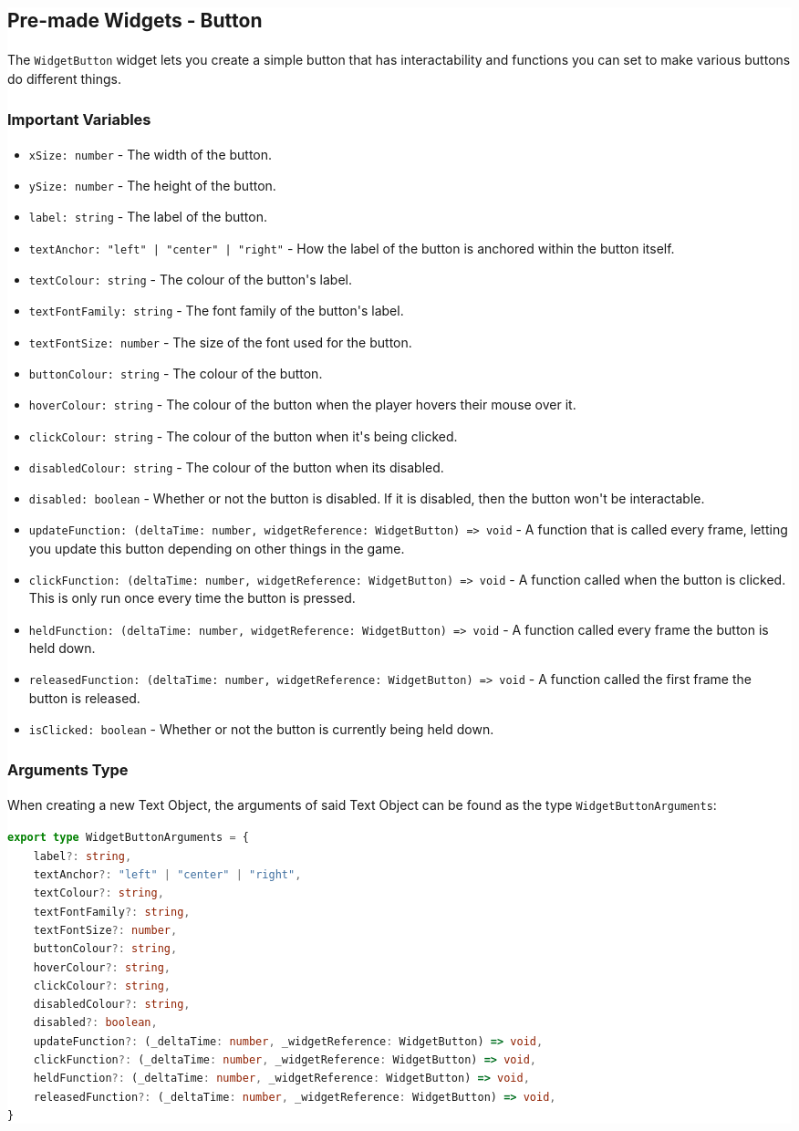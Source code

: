 ## Pre-made Widgets - Button
The ```WidgetButton``` widget lets you create a simple button that has interactability and functions you can set to make various buttons do different things.

### Important Variables
- ```xSize: number``` - The width of the button.

- ```ySize: number``` - The height of the button.

- ```label: string``` - The label of the button.

- ```textAnchor: "left" | "center" | "right"``` - How the label of the button is anchored within the button itself.

- ```textColour: string``` - The colour of the button's label.

- ```textFontFamily: string``` - The font family of the button's label.

- ```textFontSize: number``` - The size of the font used for the button.

- ```buttonColour: string``` - The colour of the button.

- ```hoverColour: string``` - The colour of the button when the player hovers their mouse over it.

- ```clickColour: string``` - The colour of the button when it's being clicked.

- ```disabledColour: string``` - The colour of the button when its disabled.

- ```disabled: boolean``` - Whether or not the button is disabled. If it is disabled, then the button won't be interactable.

- ```updateFunction: (deltaTime: number, widgetReference: WidgetButton) => void``` - A function that is called every frame, letting you update this button depending on other things in the game.

- ```clickFunction: (deltaTime: number, widgetReference: WidgetButton) => void``` - A function called when the button is clicked. This is only run once every time the button is pressed.

- ```heldFunction: (deltaTime: number, widgetReference: WidgetButton) => void``` - A function called every frame the button is held down.

- ```releasedFunction: (deltaTime: number, widgetReference: WidgetButton) => void``` - A function called the first frame the button is released.

- ```isClicked: boolean``` - Whether or not the button is currently being held down.

### Arguments Type
When creating a new Text Object, the arguments of said Text Object can be found as the type ```WidgetButtonArguments```:

```ts
export type WidgetButtonArguments = {
    label?: string,
    textAnchor?: "left" | "center" | "right",
    textColour?: string,
    textFontFamily?: string,
    textFontSize?: number,
    buttonColour?: string,
    hoverColour?: string,
    clickColour?: string,
    disabledColour?: string,
    disabled?: boolean,
    updateFunction?: (_deltaTime: number, _widgetReference: WidgetButton) => void,
    clickFunction?: (_deltaTime: number, _widgetReference: WidgetButton) => void,
    heldFunction?: (_deltaTime: number, _widgetReference: WidgetButton) => void,
    releasedFunction?: (_deltaTime: number, _widgetReference: WidgetButton) => void,
}
```
